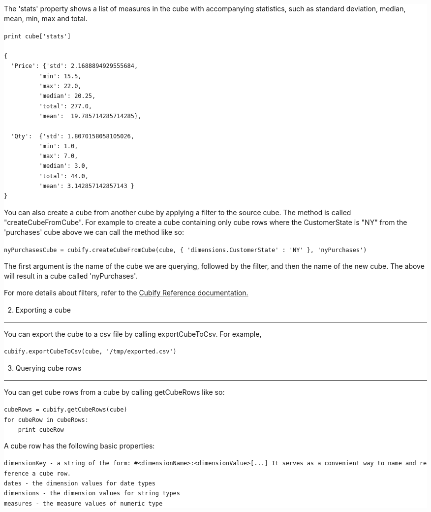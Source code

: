 The 'stats' property shows a list of measures in the cube with accompanying statistics, such as standard deviation, median, mean, min, max and total.

    print cube['stats']

    {
      'Price': {'std': 2.1688894929555684, 
              'min': 15.5,
              'max': 22.0, 
              'median': 20.25,
              'total': 277.0, 
              'mean':  19.785714285714285},
 
      'Qty':  {'std': 1.8070158058105026, 
              'min': 1.0, 
              'max': 7.0, 
              'median': 3.0, 
              'total': 44.0, 
              'mean': 3.142857142857143 }
    }

You can also create a cube from another cube by applying a filter to the source cube.
The method is called "createCubeFromCube". For example to create a cube containing only cube rows where the CustomerState is "NY" from the 'purchases'
cube above we can call the method like so:

    nyPurchasesCube = cubify.createCubeFromCube(cube, { 'dimensions.CustomerState' : 'NY' }, 'nyPurchases')

The first argument is the name of the cube we are querying, followed by the filter, and then the name of the new cube.
The above will result in a cube called 'nyPurchases'.

For more details about filters, refer to the <a href="http://pluralconcepts.com/cubify_reference.html">Cubify Reference documentation.</a>

2. Exporting a cube
-------------------
You can export the cube to a csv file by calling exportCubeToCsv. For example,

    cubify.exportCubeToCsv(cube, '/tmp/exported.csv')

3. Querying cube rows
-----------------------
You can get cube rows from a cube by calling getCubeRows like so:

    cubeRows = cubify.getCubeRows(cube)
    for cubeRow in cubeRows:
        print cubeRow

A cube row has the following basic properties:
    
    dimensionKey - a string of the form: #<dimensionName>:<dimensionValue>[...] It serves as a convenient way to name and reference a cube row.
    dates - the dimension values for date types 
    dimensions - the dimension values for string types
    measures - the measure values of numeric type
    